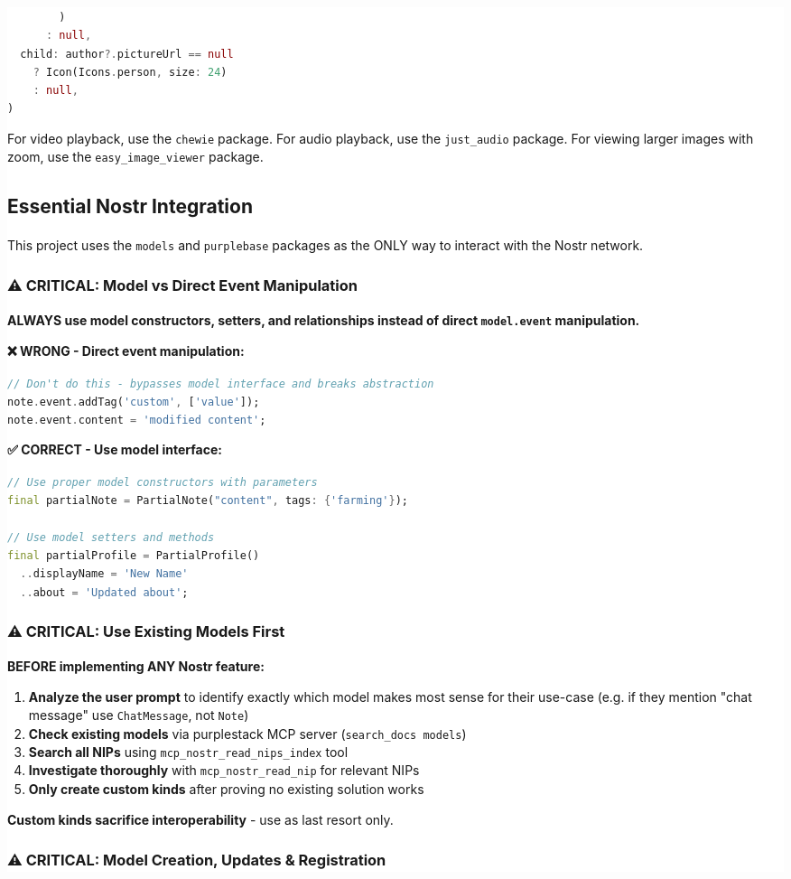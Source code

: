 ```dart
        )
      : null,
  child: author?.pictureUrl == null 
    ? Icon(Icons.person, size: 24)
    : null,
)
```

For video playback, use the `chewie` package. For audio playback, use the `just_audio` package. For viewing larger images with zoom, use the `easy_image_viewer` package.

## Essential Nostr Integration

This project uses the `models` and `purplebase` packages as the ONLY way to interact with the Nostr network.

### ⚠️ CRITICAL: Model vs Direct Event Manipulation

**ALWAYS use model constructors, setters, and relationships instead of direct `model.event` manipulation.**

**❌ WRONG - Direct event manipulation:**
```dart
// Don't do this - bypasses model interface and breaks abstraction
note.event.addTag('custom', ['value']);
note.event.content = 'modified content';
```

**✅ CORRECT - Use model interface:**
```dart
// Use proper model constructors with parameters
final partialNote = PartialNote("content", tags: {'farming'});

// Use model setters and methods
final partialProfile = PartialProfile()
  ..displayName = 'New Name'
  ..about = 'Updated about';
```

### ⚠️ CRITICAL: Use Existing Models First

**BEFORE implementing ANY Nostr feature:**

1. **Analyze the user prompt** to identify exactly which model makes most sense for their use-case (e.g. if they mention "chat message" use `ChatMessage`, not `Note`)
2. **Check existing models** via purplestack MCP server (`search_docs models`)
3. **Search all NIPs** using `mcp_nostr_read_nips_index` tool
4. **Investigate thoroughly** with `mcp_nostr_read_nip` for relevant NIPs
5. **Only create custom kinds** after proving no existing solution works

**Custom kinds sacrifice interoperability** - use as last resort only.

### ⚠️ CRITICAL: Model Creation, Updates & Registration
